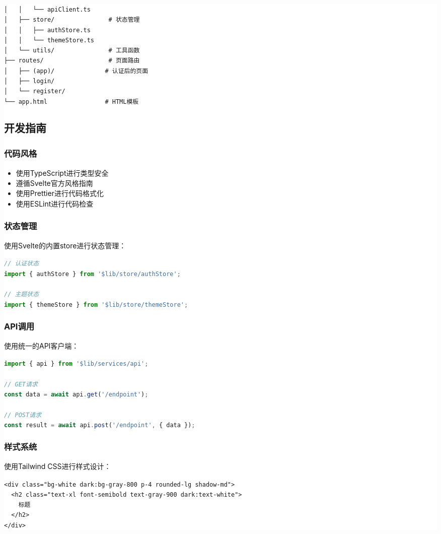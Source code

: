 ```
│   │   └── apiClient.ts
│   ├── store/               # 状态管理
│   │   ├── authStore.ts
│   │   └── themeStore.ts
│   └── utils/               # 工具函数
├── routes/                  # 页面路由
│   ├── (app)/              # 认证后的页面
│   ├── login/
│   └── register/
└── app.html                # HTML模板
```

## 开发指南

### 代码风格

- 使用TypeScript进行类型安全
- 遵循Svelte官方风格指南
- 使用Prettier进行代码格式化
- 使用ESLint进行代码检查

### 状态管理

使用Svelte的内置store进行状态管理：

```typescript
// 认证状态
import { authStore } from '$lib/store/authStore';

// 主题状态
import { themeStore } from '$lib/store/themeStore';
```

### API调用

使用统一的API客户端：

```typescript
import { api } from '$lib/services/api';

// GET请求
const data = await api.get('/endpoint');

// POST请求
const result = await api.post('/endpoint', { data });
```

### 样式系统

使用Tailwind CSS进行样式设计：

```svelte
<div class="bg-white dark:bg-gray-800 p-4 rounded-lg shadow-md">
  <h2 class="text-xl font-semibold text-gray-900 dark:text-white">
    标题
  </h2>
</div>
```
